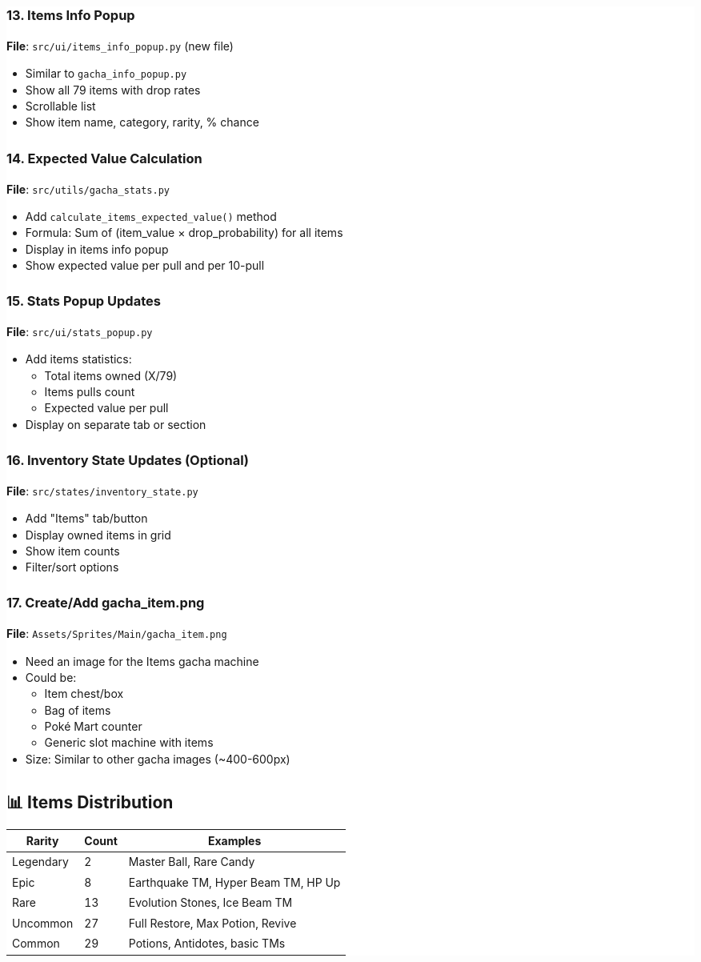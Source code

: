 ### 13. Items Info Popup
**File**: `src/ui/items_info_popup.py` (new file)
- Similar to `gacha_info_popup.py`
- Show all 79 items with drop rates
- Scrollable list
- Show item name, category, rarity, % chance

### 14. Expected Value Calculation
**File**: `src/utils/gacha_stats.py`
- Add `calculate_items_expected_value()` method
- Formula: Sum of (item_value × drop_probability) for all items
- Display in items info popup
- Show expected value per pull and per 10-pull

### 15. Stats Popup Updates
**File**: `src/ui/stats_popup.py`
- Add items statistics:
  - Total items owned (X/79)
  - Items pulls count
  - Expected value per pull
- Display on separate tab or section

### 16. Inventory State Updates (Optional)
**File**: `src/states/inventory_state.py`
- Add "Items" tab/button
- Display owned items in grid
- Show item counts
- Filter/sort options

### 17. Create/Add gacha_item.png
**File**: `Assets/Sprites/Main/gacha_item.png`
- Need an image for the Items gacha machine
- Could be:
  - Item chest/box
  - Bag of items
  - Poké Mart counter
  - Generic slot machine with items
- Size: Similar to other gacha images (~400-600px)

## 📊 Items Distribution

| Rarity | Count | Examples |
|--------|-------|----------|
| Legendary | 2 | Master Ball, Rare Candy |
| Epic | 8 | Earthquake TM, Hyper Beam TM, HP Up |
| Rare | 13 | Evolution Stones, Ice Beam TM |
| Uncommon | 27 | Full Restore, Max Potion, Revive |
| Common | 29 | Potions, Antidotes, basic TMs |
